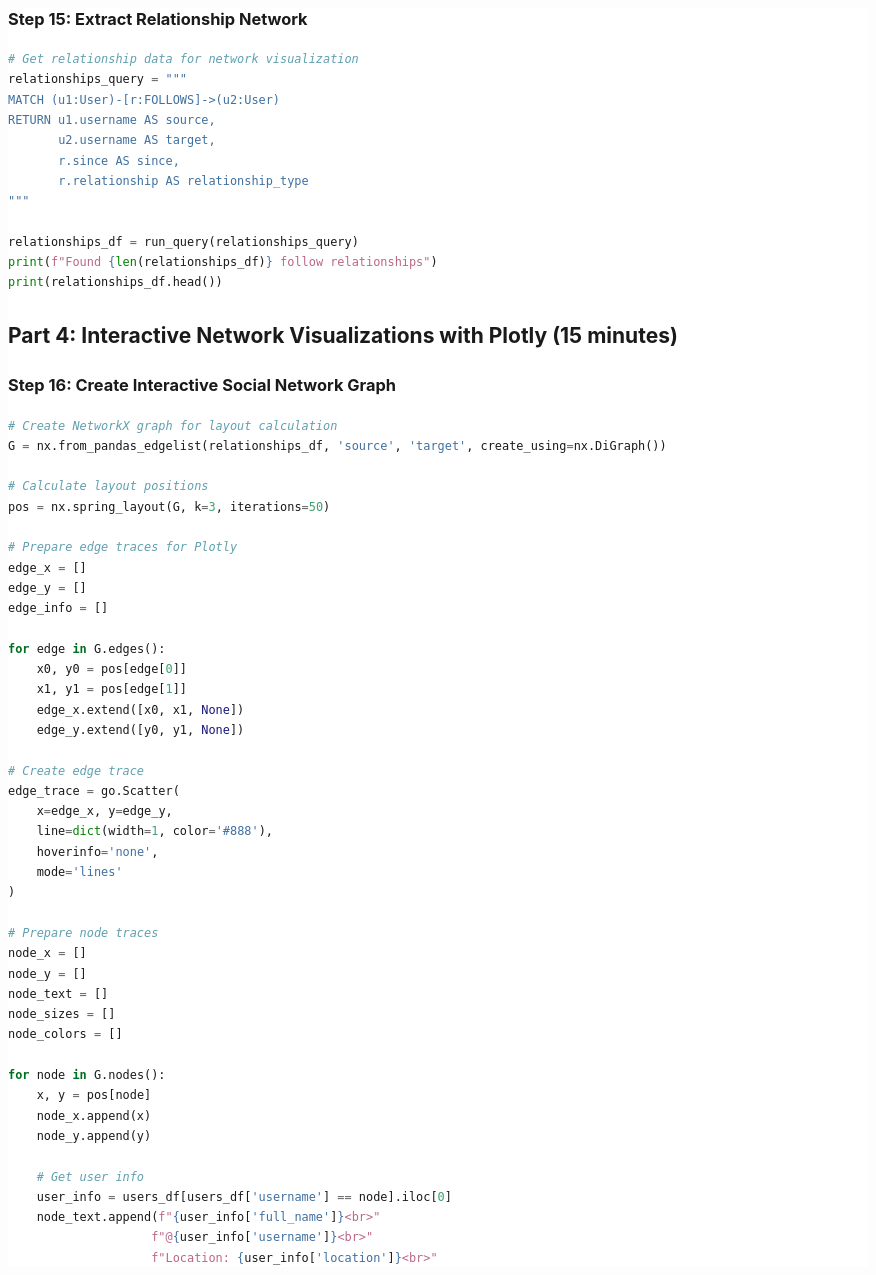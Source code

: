 ### Step 15: Extract Relationship Network
```python
# Get relationship data for network visualization
relationships_query = """
MATCH (u1:User)-[r:FOLLOWS]->(u2:User)
RETURN u1.username AS source,
       u2.username AS target,
       r.since AS since,
       r.relationship AS relationship_type
"""

relationships_df = run_query(relationships_query)
print(f"Found {len(relationships_df)} follow relationships")
print(relationships_df.head())
```

## Part 4: Interactive Network Visualizations with Plotly (15 minutes)

### Step 16: Create Interactive Social Network Graph
```python
# Create NetworkX graph for layout calculation
G = nx.from_pandas_edgelist(relationships_df, 'source', 'target', create_using=nx.DiGraph())

# Calculate layout positions
pos = nx.spring_layout(G, k=3, iterations=50)

# Prepare edge traces for Plotly
edge_x = []
edge_y = []
edge_info = []

for edge in G.edges():
    x0, y0 = pos[edge[0]]
    x1, y1 = pos[edge[1]]
    edge_x.extend([x0, x1, None])
    edge_y.extend([y0, y1, None])

# Create edge trace
edge_trace = go.Scatter(
    x=edge_x, y=edge_y,
    line=dict(width=1, color='#888'),
    hoverinfo='none',
    mode='lines'
)

# Prepare node traces
node_x = []
node_y = []
node_text = []
node_sizes = []
node_colors = []

for node in G.nodes():
    x, y = pos[node]
    node_x.append(x)
    node_y.append(y)
    
    # Get user info
    user_info = users_df[users_df['username'] == node].iloc[0]
    node_text.append(f"{user_info['full_name']}<br>"
                    f"@{user_info['username']}<br>"
                    f"Location: {user_info['location']}<br>"
```